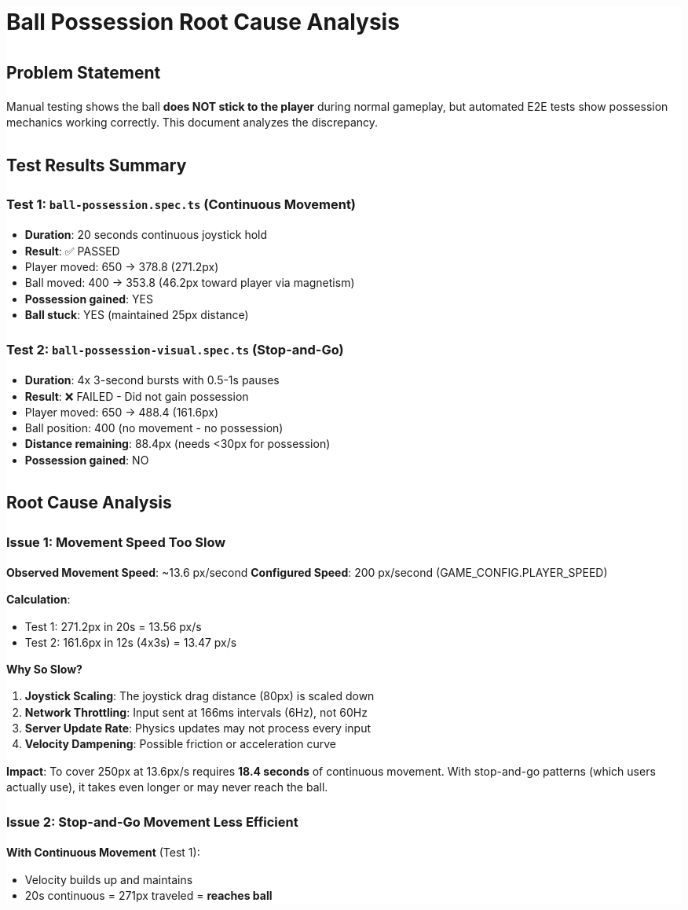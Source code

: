 # Ball Possession Root Cause Analysis

## Problem Statement

Manual testing shows the ball **does NOT stick to the player** during normal gameplay, but automated E2E tests show possession mechanics working correctly. This document analyzes the discrepancy.

## Test Results Summary

### Test 1: `ball-possession.spec.ts` (Continuous Movement)
- **Duration**: 20 seconds continuous joystick hold
- **Result**: ✅ PASSED
- Player moved: 650 → 378.8 (271.2px)
- Ball moved: 400 → 353.8 (46.2px toward player via magnetism)
- **Possession gained**: YES
- **Ball stuck**: YES (maintained 25px distance)

### Test 2: `ball-possession-visual.spec.ts` (Stop-and-Go)
- **Duration**: 4x 3-second bursts with 0.5-1s pauses
- **Result**: ❌ FAILED - Did not gain possession
- Player moved: 650 → 488.4 (161.6px)
- Ball position: 400 (no movement - no possession)
- **Distance remaining**: 88.4px (needs <30px for possession)
- **Possession gained**: NO

## Root Cause Analysis

### Issue 1: Movement Speed Too Slow

**Observed Movement Speed**: ~13.6 px/second
**Configured Speed**: 200 px/second (GAME_CONFIG.PLAYER_SPEED)

**Calculation**:
- Test 1: 271.2px in 20s = 13.56 px/s
- Test 2: 161.6px in 12s (4x3s) = 13.47 px/s

**Why So Slow?**
1. **Joystick Scaling**: The joystick drag distance (80px) is scaled down
2. **Network Throttling**: Input sent at 166ms intervals (6Hz), not 60Hz
3. **Server Update Rate**: Physics updates may not process every input
4. **Velocity Dampening**: Possible friction or acceleration curve

**Impact**: To cover 250px at 13.6px/s requires **18.4 seconds** of continuous movement. With stop-and-go patterns (which users actually use), it takes even longer or may never reach the ball.

### Issue 2: Stop-and-Go Movement Less Efficient

**With Continuous Movement** (Test 1):
- Velocity builds up and maintains
- 20s continuous = 271px traveled = **reaches ball**
